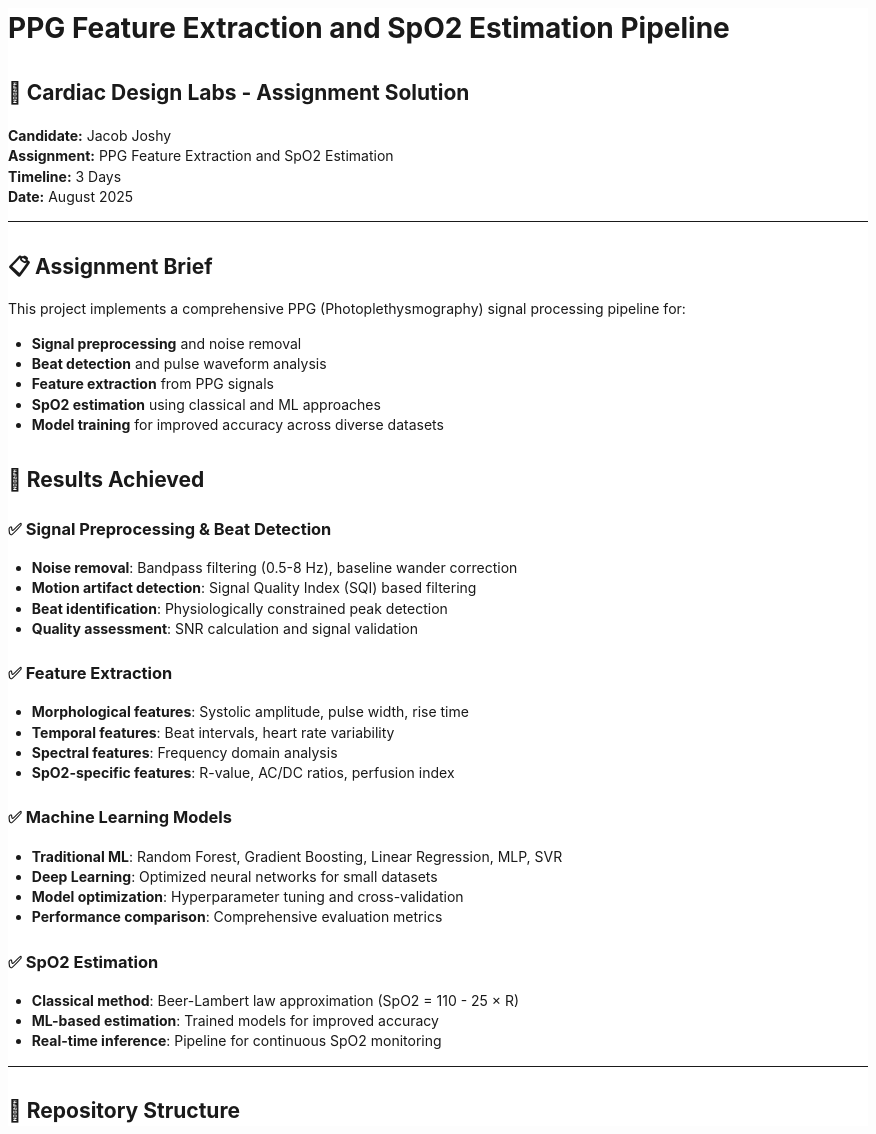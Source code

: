 # PPG Feature Extraction and SpO2 Estimation Pipeline

## 🏥 Cardiac Design Labs - Assignment Solution

**Candidate:** Jacob Joshy  
**Assignment:** PPG Feature Extraction and SpO2 Estimation  
**Timeline:** 3 Days  
**Date:** August 2025

---

## 📋 Assignment Brief

This project implements a comprehensive PPG (Photoplethysmography) signal processing pipeline for:
- **Signal preprocessing** and noise removal
- **Beat detection** and pulse waveform analysis
- **Feature extraction** from PPG signals
- **SpO2 estimation** using classical and ML approaches
- **Model training** for improved accuracy across diverse datasets

## 🎯 Results Achieved

### ✅ **Signal Preprocessing & Beat Detection**
- **Noise removal**: Bandpass filtering (0.5-8 Hz), baseline wander correction
- **Motion artifact detection**: Signal Quality Index (SQI) based filtering
- **Beat identification**: Physiologically constrained peak detection
- **Quality assessment**: SNR calculation and signal validation

### ✅ **Feature Extraction**
- **Morphological features**: Systolic amplitude, pulse width, rise time
- **Temporal features**: Beat intervals, heart rate variability
- **Spectral features**: Frequency domain analysis
- **SpO2-specific features**: R-value, AC/DC ratios, perfusion index

### ✅ **Machine Learning Models**
- **Traditional ML**: Random Forest, Gradient Boosting, Linear Regression, MLP, SVR
- **Deep Learning**: Optimized neural networks for small datasets
- **Model optimization**: Hyperparameter tuning and cross-validation
- **Performance comparison**: Comprehensive evaluation metrics

### ✅ **SpO2 Estimation**
- **Classical method**: Beer-Lambert law approximation (SpO2 = 110 - 25 × R)
- **ML-based estimation**: Trained models for improved accuracy
- **Real-time inference**: Pipeline for continuous SpO2 monitoring

---

## 📁 Repository Structure
